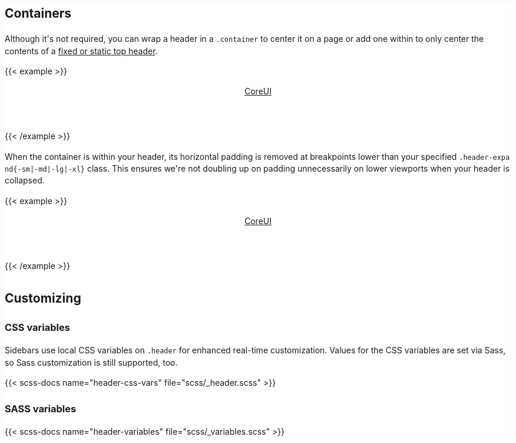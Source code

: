 ## Containers

Although it's not required, you can wrap a header in a `.container` to center it on a page or add one within to only center the contents of a [fixed or static top header](#placement).

{{< example >}}
<div class="container">
  <header class="header">
    <a class="header-brand" href="#">CoreUI</a>
  </header>
</div>
{{< /example >}}

When the container is within your header, its horizontal padding is removed at breakpoints lower than your specified `.header-expand{-sm|-md|-lg|-xl}` class. This ensures we're not doubling up on padding unnecessarily on lower viewports when your header is collapsed.

{{< example >}}
<header class="header">
  <div class="container">
    <a class="header-brand" href="#">CoreUI</a>
  </div>
</header>
{{< /example >}}

## Customizing

### CSS variables

Sidebars use local CSS variables on `.header` for enhanced real-time customization. Values for the CSS variables are set via Sass, so Sass customization is still supported, too.

{{< scss-docs name="header-css-vars" file="scss/_header.scss" >}}

### SASS variables

{{< scss-docs name="header-variables" file="scss/_variables.scss" >}}
